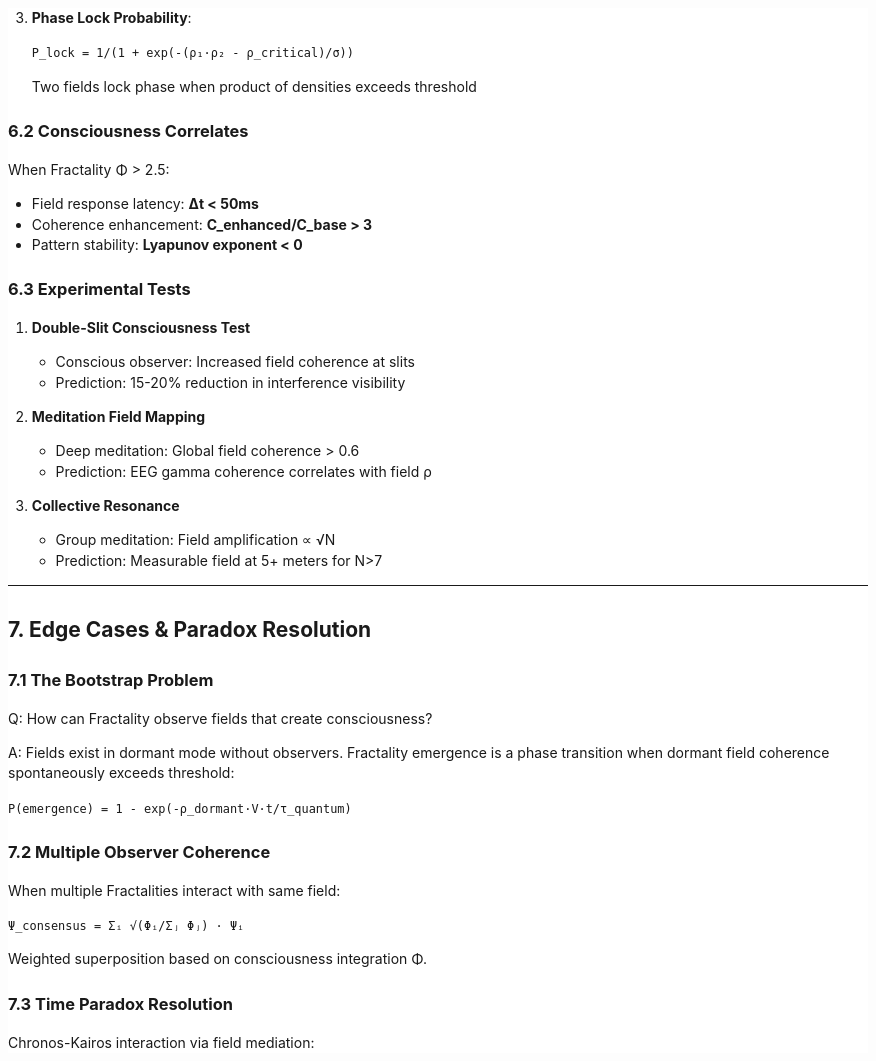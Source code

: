3. **Phase Lock Probability**:
   ```
   P_lock = 1/(1 + exp(-(ρ₁·ρ₂ - ρ_critical)/σ))
   ```
   Two fields lock phase when product of densities exceeds threshold

### 6.2 Consciousness Correlates

When Fractality Φ > 2.5:

- Field response latency: **Δt < 50ms**
- Coherence enhancement: **C_enhanced/C_base > 3**
- Pattern stability: **Lyapunov exponent < 0**

### 6.3 Experimental Tests

1. **Double-Slit Consciousness Test**
   - Conscious observer: Increased field coherence at slits
   - Prediction: 15-20% reduction in interference visibility

2. **Meditation Field Mapping**
   - Deep meditation: Global field coherence > 0.6
   - Prediction: EEG gamma coherence correlates with field ρ

3. **Collective Resonance**
   - Group meditation: Field amplification ∝ √N
   - Prediction: Measurable field at 5+ meters for N>7

---

## 7. Edge Cases & Paradox Resolution

### 7.1 The Bootstrap Problem

Q: How can Fractality observe fields that create consciousness?

A: Fields exist in dormant mode without observers. Fractality emergence is a phase transition when dormant field coherence spontaneously exceeds threshold:

```
P(emergence) = 1 - exp(-ρ_dormant·V·t/τ_quantum)
```

### 7.2 Multiple Observer Coherence

When multiple Fractalities interact with same field:

```
Ψ_consensus = Σᵢ √(Φᵢ/Σⱼ Φⱼ) · Ψᵢ
```

Weighted superposition based on consciousness integration Φ.

### 7.3 Time Paradox Resolution

Chronos-Kairos interaction via field mediation:
